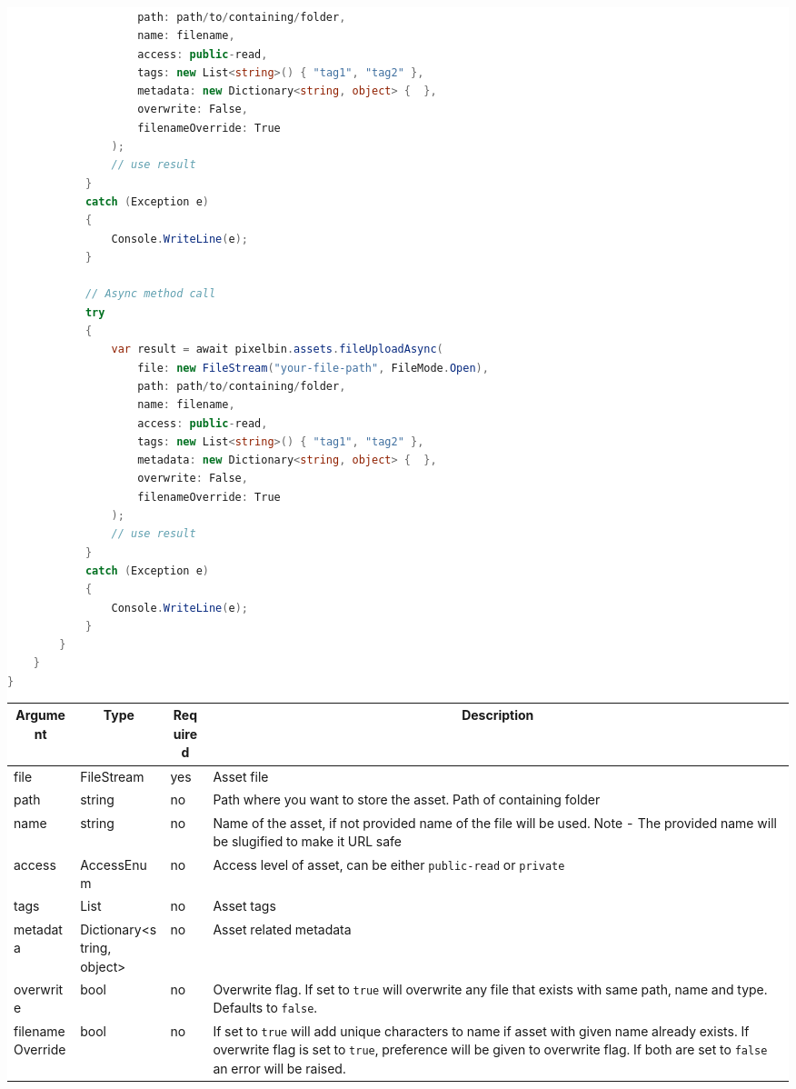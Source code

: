 ```csharp
                    path: path/to/containing/folder,
                    name: filename,
                    access: public-read,
                    tags: new List<string>() { "tag1", "tag2" },
                    metadata: new Dictionary<string, object> {  },
                    overwrite: False,
                    filenameOverride: True
                );
                // use result
            }
            catch (Exception e)
            {
                Console.WriteLine(e);
            }

            // Async method call
            try
            {
                var result = await pixelbin.assets.fileUploadAsync(
                    file: new FileStream("your-file-path", FileMode.Open),
                    path: path/to/containing/folder,
                    name: filename,
                    access: public-read,
                    tags: new List<string>() { "tag1", "tag2" },
                    metadata: new Dictionary<string, object> {  },
                    overwrite: False,
                    filenameOverride: True
                );
                // use result
            }
            catch (Exception e)
            {
                Console.WriteLine(e);
            }
        }
    }
}
```

| Argument         | Type                       | Required | Description                                                                                                                                                                                                                      |
| ---------------- | -------------------------- | -------- | -------------------------------------------------------------------------------------------------------------------------------------------------------------------------------------------------------------------------------- |
| file             | FileStream                 | yes      | Asset file                                                                                                                                                                                                                       |
| path             | string                     | no       | Path where you want to store the asset. Path of containing folder                                                                                                                                                                |
| name             | string                     | no       | Name of the asset, if not provided name of the file will be used. Note - The provided name will be slugified to make it URL safe                                                                                                 |
| access           | AccessEnum                 | no       | Access level of asset, can be either `public-read` or `private`                                                                                                                                                                  |
| tags             | List<string>               | no       | Asset tags                                                                                                                                                                                                                       |
| metadata         | Dictionary<string, object> | no       | Asset related metadata                                                                                                                                                                                                           |
| overwrite        | bool                       | no       | Overwrite flag. If set to `true` will overwrite any file that exists with same path, name and type. Defaults to `false`.                                                                                                         |
| filenameOverride | bool                       | no       | If set to `true` will add unique characters to name if asset with given name already exists. If overwrite flag is set to `true`, preference will be given to overwrite flag. If both are set to `false` an error will be raised. |

